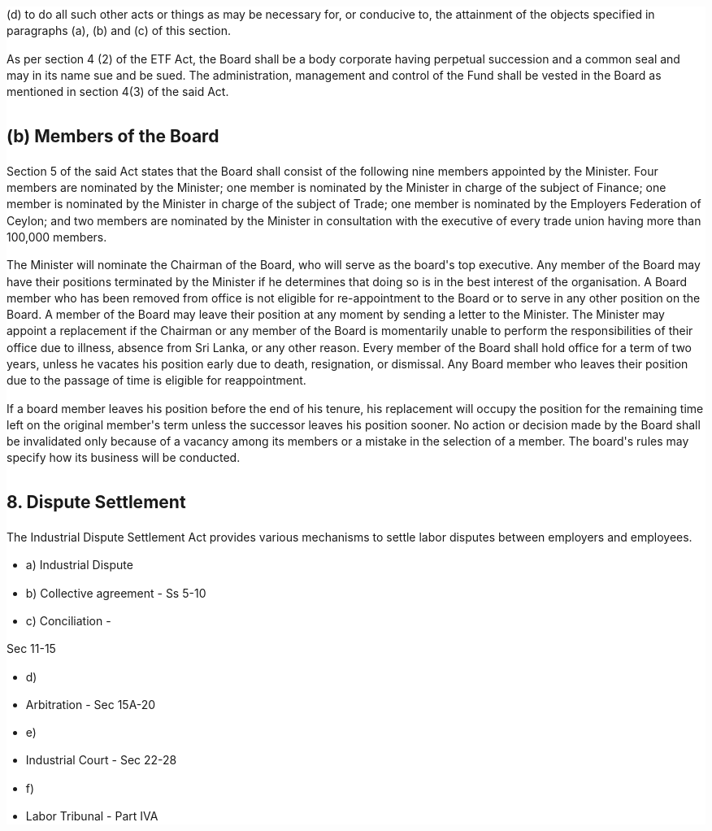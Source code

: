 (d) to do all such other acts or things as may be necessary for, or conducive to, the attainment of the objects specified in paragraphs (a), (b) and (c) of this section.

As per section 4 (2) of the ETF Act, the Board shall be a body corporate having perpetual succession and a common seal and may in its name sue and be sued. The administration, management and control of the Fund shall be vested in the Board as mentioned in section 4(3) of the said Act.

## (b) Members of the Board

Section 5 of the said Act states that the Board shall consist of the following nine members appointed by the Minister. Four members are nominated by the Minister; one member is nominated by the Minister in charge of the subject of Finance; one member is nominated by the Minister in charge of the subject of Trade; one member is nominated by the Employers Federation of Ceylon; and two members are nominated by the Minister in consultation with the executive of every trade union having more than 100,000 members.

The Minister will nominate the Chairman of the Board, who will serve as the board's top executive. Any member of the Board may have their positions terminated by the Minister if he determines that doing so is in the best interest of the organisation. A Board member who has been removed from office is not eligible for re-appointment to the Board or to serve in any other position on the Board. A member of the Board may leave their position at any moment by sending a letter to the Minister.  The Minister may appoint a replacement if the Chairman or any member of the Board is momentarily unable to perform the responsibilities of their office due to illness, absence from Sri Lanka, or any other reason. Every member of the Board shall hold office for a term of two years, unless he vacates his position early due to death, resignation, or dismissal. Any Board member who leaves their position due to the passage of time is eligible for reappointment.

If  a  board  member leaves his position before the end of his tenure, his replacement will occupy the position for the remaining time left on the original member's term unless the successor leaves his position sooner. No action or decision made by the Board shall be invalidated only because of a vacancy among its members or a mistake in the selection of a member. The board's rules may specify how its business will be conducted.

## 8. Dispute Settlement

The Industrial Dispute Settlement Act provides various mechanisms to settle labor disputes between employers and employees.

- a) Industrial Dispute

- b) Collective agreement - Ss 5-10

- c) Conciliation -

Sec 11-15

- d)

- Arbitration - Sec 15A-20

- e)

- Industrial Court - Sec 22-28

- f)

- Labor Tribunal - Part IVA
